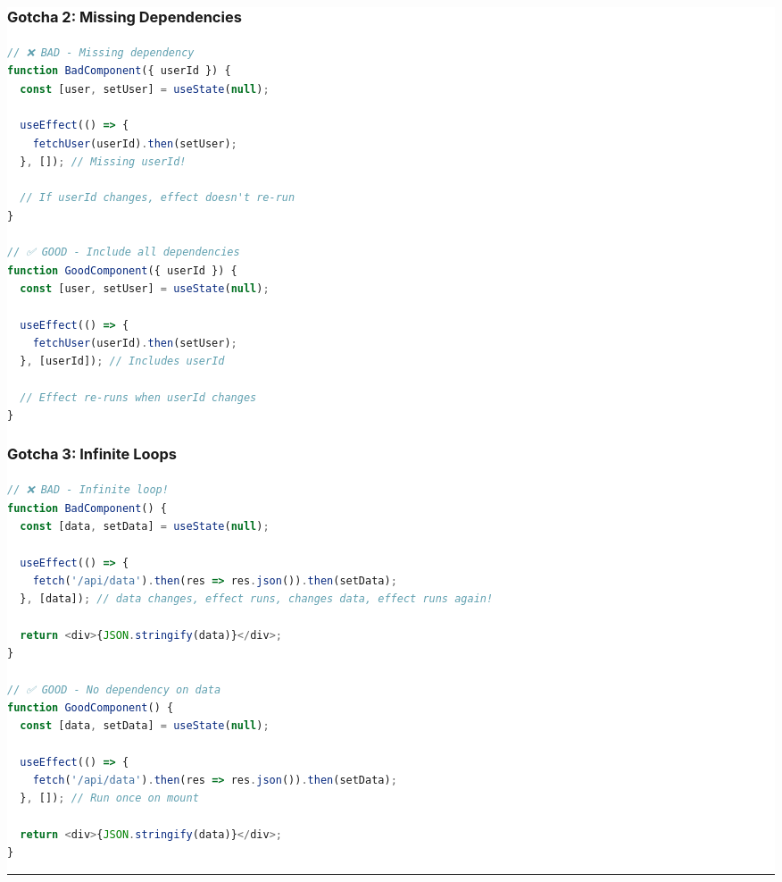 ```javascript
```

### Gotcha 2: Missing Dependencies

```javascript
// ❌ BAD - Missing dependency
function BadComponent({ userId }) {
  const [user, setUser] = useState(null);
  
  useEffect(() => {
    fetchUser(userId).then(setUser);
  }, []); // Missing userId!
  
  // If userId changes, effect doesn't re-run
}

// ✅ GOOD - Include all dependencies
function GoodComponent({ userId }) {
  const [user, setUser] = useState(null);
  
  useEffect(() => {
    fetchUser(userId).then(setUser);
  }, [userId]); // Includes userId
  
  // Effect re-runs when userId changes
}
```

### Gotcha 3: Infinite Loops

```javascript
// ❌ BAD - Infinite loop!
function BadComponent() {
  const [data, setData] = useState(null);
  
  useEffect(() => {
    fetch('/api/data').then(res => res.json()).then(setData);
  }, [data]); // data changes, effect runs, changes data, effect runs again!
  
  return <div>{JSON.stringify(data)}</div>;
}

// ✅ GOOD - No dependency on data
function GoodComponent() {
  const [data, setData] = useState(null);
  
  useEffect(() => {
    fetch('/api/data').then(res => res.json()).then(setData);
  }, []); // Run once on mount
  
  return <div>{JSON.stringify(data)}</div>;
}
```

---